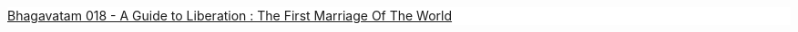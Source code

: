 [Bhagavatam 018 - A Guide to Liberation : The First Marriage Of The World](https://www.youtube.com/watch?v=e8v5ExW-3lA)
